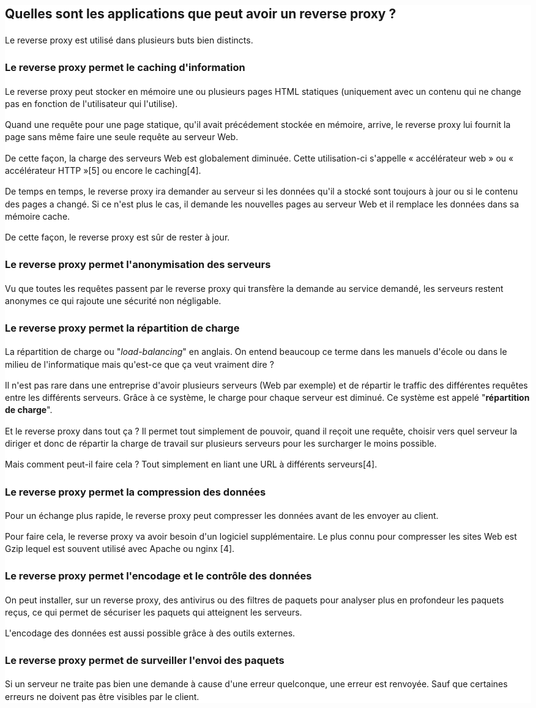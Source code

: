 ## Quelles sont les applications que peut avoir un reverse proxy ?
Le reverse proxy est utilisé dans plusieurs buts bien distincts.
### Le reverse proxy permet le caching d'information
Le reverse proxy peut stocker en mémoire une ou plusieurs pages HTML statiques (uniquement avec un contenu qui ne change pas en fonction de l'utilisateur qui l'utilise).  

Quand une requête pour une page statique, qu'il avait précédement stockée en mémoire, arrive, le reverse proxy lui fournit la page sans même faire une seule requête au serveur Web.  

De cette façon, la charge des serveurs Web est globalement diminuée. Cette utilisation-ci s'appelle « accélérateur web » ou « accélérateur HTTP »[5] ou encore le caching[4].  

De temps en temps, le reverse proxy ira demander au serveur si les données qu'il a stocké sont toujours à jour ou si le contenu des pages a changé. Si ce n'est plus le cas, il demande les nouvelles pages au serveur Web et il remplace les données dans sa mémoire cache.  

De cette façon, le reverse proxy est sûr de rester à jour.

### Le reverse proxy permet l'anonymisation des serveurs
Vu que toutes les requêtes passent par le reverse proxy qui transfère la demande au service demandé, les serveurs restent anonymes ce qui rajoute une sécurité non négligable.

### Le reverse proxy permet la répartition de charge
La répartition de charge ou "*load-balancing*" en anglais. On entend beaucoup ce terme dans les manuels d'école ou dans le milieu de l'informatique mais qu'est-ce que ça veut vraiment dire ?  

Il n'est pas rare dans une entreprise d'avoir plusieurs serveurs (Web par exemple) et de répartir le traffic des différentes requêtes entre les différents serveurs. Grâce à ce système, le charge pour chaque serveur est diminué. Ce système est appelé "**répartition de charge**".  

Et le reverse proxy dans tout ça ? Il permet tout simplement de pouvoir, quand il reçoit une requête, choisir vers quel serveur la diriger et donc de répartir la charge de travail sur plusieurs serveurs pour les surcharger le moins possible.  

Mais comment peut-il faire cela ? Tout simplement en liant une URL à différents serveurs[4].

### Le reverse proxy permet la compression des données
Pour un échange plus rapide, le reverse proxy peut compresser les données avant de les envoyer au client.  

Pour faire cela, le reverse proxy va avoir besoin d'un logiciel supplémentaire. Le plus connu pour compresser les sites Web est Gzip lequel est souvent utilisé avec Apache ou nginx [4].

### Le reverse proxy permet l'encodage et le contrôle des données
On peut installer, sur un reverse proxy, des antivirus ou des filtres de paquets pour analyser plus en profondeur les paquets reçus, ce qui permet de sécuriser les paquets qui atteignent les serveurs.  

L'encodage des données est aussi possible grâce à des outils externes.

### Le reverse proxy permet de surveiller l'envoi des paquets
Si un serveur ne traite pas bien une demande à cause d'une erreur quelconque, une erreur est renvoyée. Sauf que certaines erreurs ne doivent pas être visibles par le client.  
